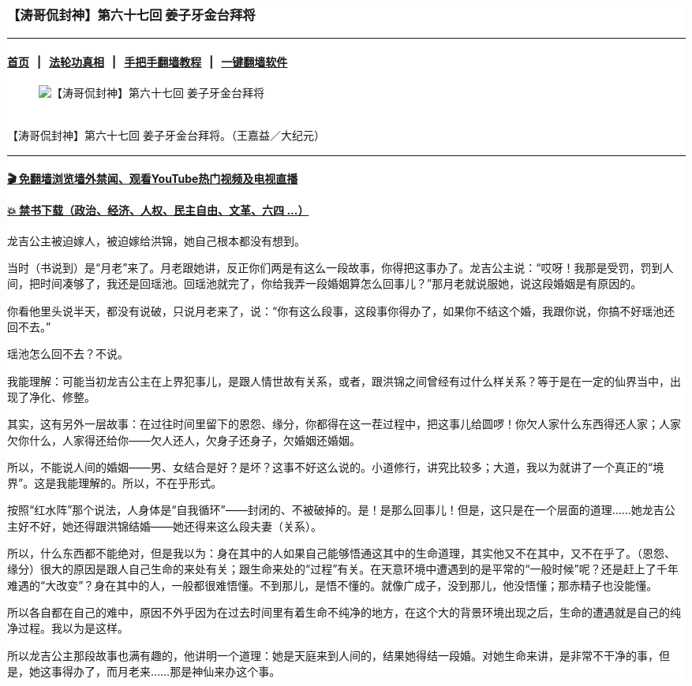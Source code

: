 ### 【涛哥侃封神】第六十七回 姜子牙金台拜将
------------------------

#### [首页](https://github.com/gfw-breaker/banned-news3/blob/master/README.md) &nbsp;&nbsp;|&nbsp;&nbsp; [法轮功真相](https://github.com/begood0513/basic/blob/master/README.md)  &nbsp;&nbsp;|&nbsp;&nbsp; [手把手翻墙教程](https://github.com/gfw-breaker/guides/wiki)  &nbsp;&nbsp;|&nbsp;&nbsp; [一键翻墙软件](https://github.com/gfw-breaker/nogfw/blob/master/README.md)  



<div><div class="featured_image">
 <figure>
  <img alt="【涛哥侃封神】第六十七回 姜子牙金台拜将" src="https://i.ntdtv.com/assets/uploads/2021/10/id13327208-180221013555100093-600x400-3.jpg"/>
 </figure><br/>
 <span class="caption">
  【涛哥侃封神】第六十七回 姜子牙金台拜将。（王嘉益／大纪元）
 </span>
</div>
</div><hr/>

#### [ 🎬  免翻墙浏览墙外禁闻、观看YouTube热门视频及电视直播](https://github.com/gfw-breaker/HelloWorld)

#### [ 💥  禁书下载（政治、经济、人权、民主自由、文革、六四 ...）](https://github.com/gfw-breaker/books/blob/master/README.md)

<div><div class="post_content" itemprop="articleBody">
 <p>
  龙吉公主被迫嫁人，被迫嫁给洪锦，她自己根本都没有想到。
 </p>
 <p>
  当时（书说到）是“月老”来了。月老跟她讲，反正你们两是有这么一段故事，你得把这事办了。龙吉公主说：“哎呀！我那是受罚，罚到人间，把时间凑够了，我还是回瑶池。回瑶池就完了，你给我弄一段婚姻算怎么回事儿？”那月老就说服她，说这段婚姻是有原因的。
 </p>
 <p>
  你看他里头说半天，都没有说破，只说月老来了，说：“你有这么段事，这段事你得办了，如果你不结这个婚，我跟你说，你搞不好瑶池还回不去。”
 </p>
 <p>
  瑶池怎么回不去？不说。
 </p>
 <p>
  我能理解：可能当初龙吉公主在上界犯事儿，是跟人情世故有关系，或者，跟洪锦之间曾经有过什么样关系？等于是在一定的仙界当中，出现了净化、修整。
 </p>
 <p>
  其实，这有另外一层故事：在过往时间里留下的恩怨、缘分，你都得在这一茬过程中，把这事儿给圆啰！你欠人家什么东西得还人家；人家欠你什么，人家得还给你——欠人还人，欠身子还身子，欠婚姻还婚姻。
 </p>
 <p>
  所以，不能说人间的婚姻——男、女结合是好？是坏？这事不好这么说的。小道修行，讲究比较多；大道，我以为就讲了一个真正的“境界”。这是我能理解的。所以，不在乎形式。
 </p>
 <p>
  按照“红水阵”那个说法，人身体是“自我循环”——封闭的、不被破掉的。是！是那么回事儿！但是，这只是在一个层面的道理……她龙吉公主好不好，她还得跟洪锦结婚——她还得来这么段夫妻（关系）。
 </p>
 <p>
  所以，什么东西都不能绝对，但是我以为：身在其中的人如果自己能够悟通这其中的生命道理，其实他又不在其中，又不在乎了。（恩怨、缘分）很大的原因是跟人自己生命的来处有关；跟生命来处的“过程”有关。在天意环境中遭遇到的是平常的“一般时候”呢？还是赶上了千年难遇的“大改变”？身在其中的人，一般都很难悟懂。不到那儿，是悟不懂的。就像广成子，没到那儿，他没悟懂；那赤精子也没能懂。
 </p>
 <p>
  所以各自都在自己的难中，原因不外乎因为在过去时间里有着生命不纯净的地方，在这个大的背景环境出现之后，生命的遭遇就是自己的纯净过程。我以为是这样。
 </p>
 <p>
  所以龙吉公主那段故事也满有趣的，他讲明一个道理：她是天庭来到人间的，结果她得结一段婚。对她生命来讲，是非常不干净的事，但是，她这事得办了，而月老来……那是神仙来办这个事。
 </p>